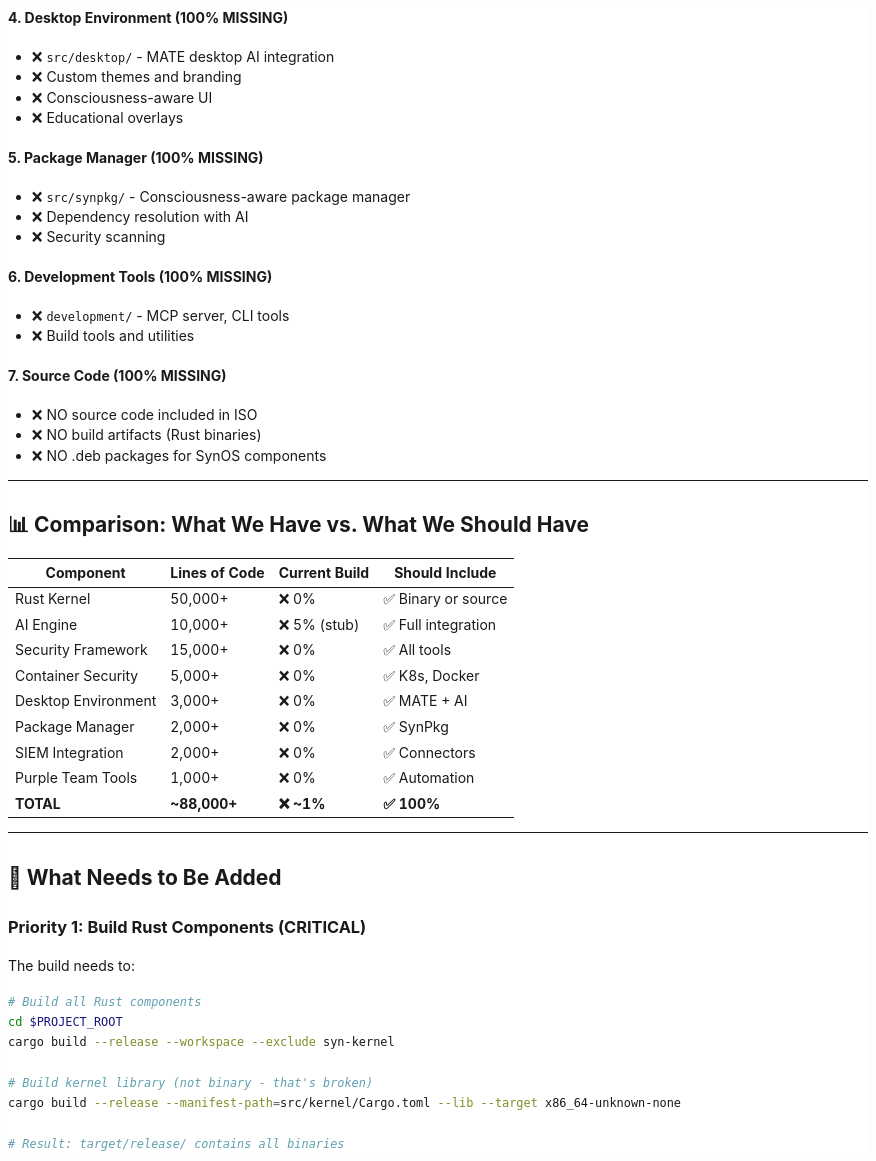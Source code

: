 #### 4. Desktop Environment (100% MISSING)
- ❌ `src/desktop/` - MATE desktop AI integration
- ❌ Custom themes and branding
- ❌ Consciousness-aware UI
- ❌ Educational overlays

#### 5. Package Manager (100% MISSING)
- ❌ `src/synpkg/` - Consciousness-aware package manager
- ❌ Dependency resolution with AI
- ❌ Security scanning

#### 6. Development Tools (100% MISSING)
- ❌ `development/` - MCP server, CLI tools
- ❌ Build tools and utilities

#### 7. Source Code (100% MISSING)
- ❌ NO source code included in ISO
- ❌ NO build artifacts (Rust binaries)
- ❌ NO .deb packages for SynOS components

---

## 📊 Comparison: What We Have vs. What We Should Have

| Component | Lines of Code | Current Build | Should Include |
|-----------|---------------|---------------|----------------|
| Rust Kernel | 50,000+ | ❌ 0% | ✅ Binary or source |
| AI Engine | 10,000+ | ❌ 5% (stub) | ✅ Full integration |
| Security Framework | 15,000+ | ❌ 0% | ✅ All tools |
| Container Security | 5,000+ | ❌ 0% | ✅ K8s, Docker |
| Desktop Environment | 3,000+ | ❌ 0% | ✅ MATE + AI |
| Package Manager | 2,000+ | ❌ 0% | ✅ SynPkg |
| SIEM Integration | 2,000+ | ❌ 0% | ✅ Connectors |
| Purple Team Tools | 1,000+ | ❌ 0% | ✅ Automation |
| **TOTAL** | **~88,000+** | **❌ ~1%** | **✅ 100%** |

---

## 🎯 What Needs to Be Added

### Priority 1: Build Rust Components (CRITICAL)

The build needs to:

```bash
# Build all Rust components
cd $PROJECT_ROOT
cargo build --release --workspace --exclude syn-kernel

# Build kernel library (not binary - that's broken)
cargo build --release --manifest-path=src/kernel/Cargo.toml --lib --target x86_64-unknown-none

# Result: target/release/ contains all binaries
```
